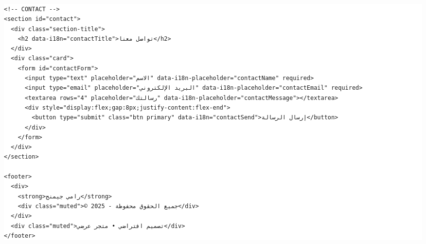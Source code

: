     <!-- CONTACT -->
    <section id="contact">
      <div class="section-title">
        <h2 data-i18n="contactTitle">تواصل معنا</h2>
      </div>
      <div class="card">
        <form id="contactForm">
          <input type="text" placeholder="الاسم" data-i18n-placeholder="contactName" required>
          <input type="email" placeholder="البريد الإلكتروني" data-i18n-placeholder="contactEmail" required>
          <textarea rows="4" placeholder="رسالتك" data-i18n-placeholder="contactMessage"></textarea>
          <div style="display:flex;gap:8px;justify-content:flex-end">
            <button type="submit" class="btn primary" data-i18n="contactSend">إرسال الرسالة</button>
          </div>
        </form>
      </div>
    </section>

    <footer>
      <div>
        <strong>رامي جيمنج</strong>
        <div class="muted">© 2025 - جميع الحقوق محفوظة</div>
      </div>
      <div class="muted">تصميم افتراضي • متجر عرضي</div>
    </footer>
  </div>

  <script>
    // --- بيانات المنتجات (يمكنك تعديلها أو جلبها من API لاحقًا) ---
    const products = [
      {id:1,name_ar:'PlayStation 5',name_en:'PlayStation 5',type:'جهاز',price:'₪2,199',price_num:2199,tag:'جديد'},
      {id:2,name_ar:'Xbox Series X',name_en:'Xbox Series X',type:'جهاز',price:'₪1,999',price_num:1999,tag:'شائع'},
      {id:3,name_ar:'Corsair K70 لوحة مفاتيح',name_en:'Corsair K70 Keyboard',type:'اكسسوار',price:'₪429',price_num:429,tag:'خصم'},
      {id:4,name_ar:'Cyberpunk 2077',name_en:'Cyberpunk 2077 (PC)',type:'لعبة',price:'₪129',price_num:129,tag:'ألعاب'},
      {id:5,name_ar:'Elden Ring',name_en:'Elden Ring',type:'لعبة',price:'₪169',price_num:169,tag:'مميز'},
    ];

    const productGrid = document.getElementById('productGrid');

    function renderProducts(lang='ar'){
      productGrid.innerHTML = '';
      products.forEach(p =>{
        const card = document.createElement('article');
        card.className = 'card';
        card.innerHTML = `
          <div class="media">${p.name_en}</div>
          <div>
            <div style="font-weight:800">${lang==='ar'?p.name_ar:p.name_en}</div>
            <div class="muted">${p.type}</div>
          </div>
          <div class="meta">
            <div class="tags"><div class="tag">${p.tag}</div></div>
            <div class="price">${p.price}</div>
          </div>
          <div class="actions">
            <button class="btn">${lang==='ar'? 'اشترِ الآن':'Buy Now'}</button>
            <button class="btn">${lang==='ار'? 'تفاصيل':'Details'}</button>
          </div>
        `;
        productGrid.appendChild(card);
      })
    }

